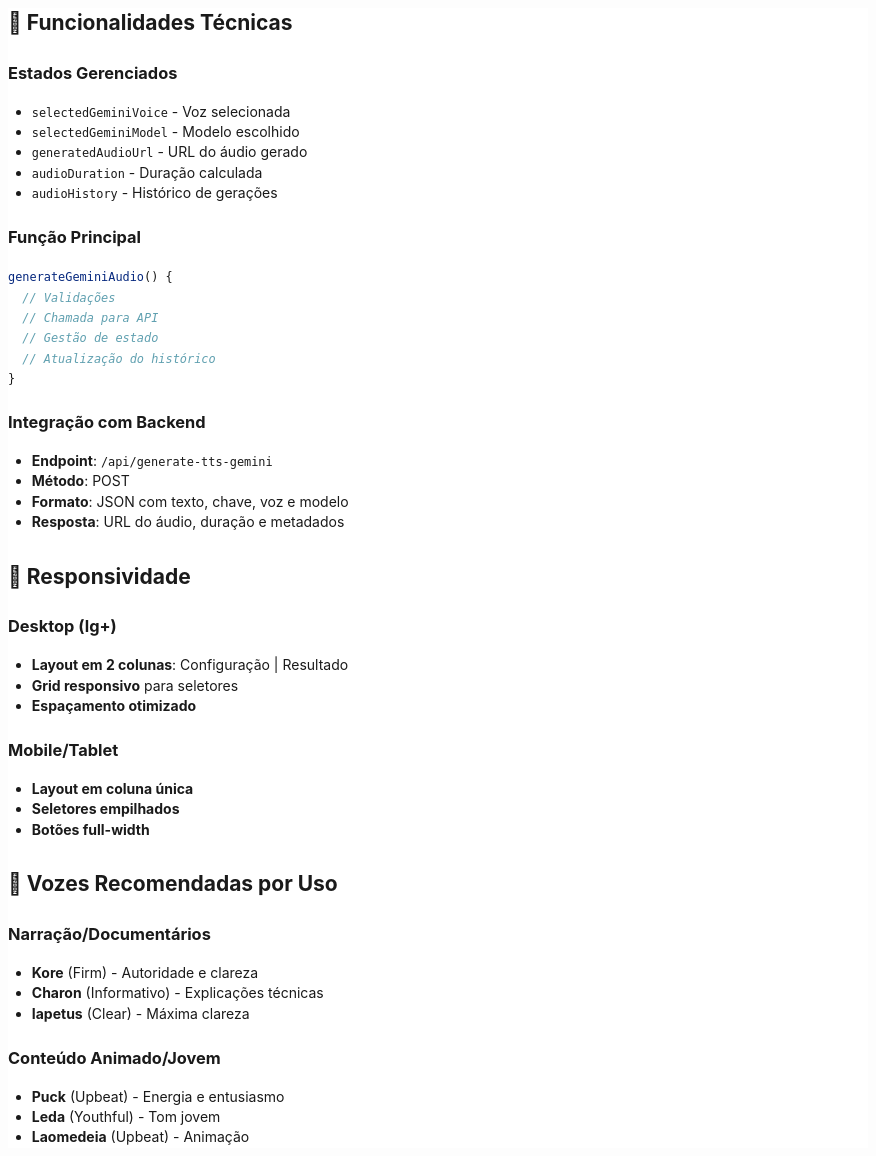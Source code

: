 ## 🔧 **Funcionalidades Técnicas**

### **Estados Gerenciados**
- `selectedGeminiVoice` - Voz selecionada
- `selectedGeminiModel` - Modelo escolhido
- `generatedAudioUrl` - URL do áudio gerado
- `audioDuration` - Duração calculada
- `audioHistory` - Histórico de gerações

### **Função Principal**
```javascript
generateGeminiAudio() {
  // Validações
  // Chamada para API
  // Gestão de estado
  // Atualização do histórico
}
```

### **Integração com Backend**
- **Endpoint**: `/api/generate-tts-gemini`
- **Método**: POST
- **Formato**: JSON com texto, chave, voz e modelo
- **Resposta**: URL do áudio, duração e metadados

## 📱 **Responsividade**

### **Desktop (lg+)**
- **Layout em 2 colunas**: Configuração | Resultado
- **Grid responsivo** para seletores
- **Espaçamento otimizado**

### **Mobile/Tablet**
- **Layout em coluna única**
- **Seletores empilhados**
- **Botões full-width**

## 🎵 **Vozes Recomendadas por Uso**

### **Narração/Documentários**
- **Kore** (Firm) - Autoridade e clareza
- **Charon** (Informativo) - Explicações técnicas
- **Iapetus** (Clear) - Máxima clareza

### **Conteúdo Animado/Jovem**
- **Puck** (Upbeat) - Energia e entusiasmo
- **Leda** (Youthful) - Tom jovem
- **Laomedeia** (Upbeat) - Animação
